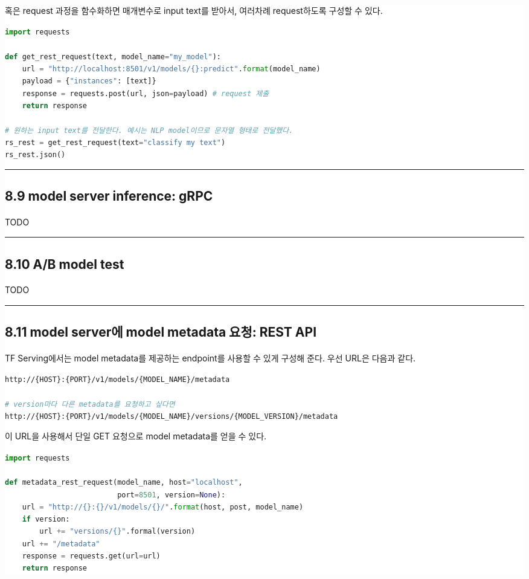 혹은 request 과정을 함수화하면 매개변수로 input text를 받아서, 여러차례 request하도록 구성할 수 있다.

```Python
import requests

def get_rest_request(text, model_name="my_model"):
    url = "http://localhost:8501/v1/models/{}:predict".format(model_name)
    payload = {"instances": [text]}
    response = requests.post(url, json=payload) # request 제출
    return response

# 원하는 input text를 전달한다. 예시는 NLP model이므로 문자열 형태로 전달했다.
rs_rest = get_rest_request(text="classify my text")
rs_rest.json()
```

---

## 8.9 model server inference: gRPC

TODO

---

## 8.10 A/B model test

TODO

---

## 8.11 model server에 model metadata 요청: REST API

TF Serving에서는 model metadata를 제공하는 endpoint를 사용할 수 있게 구성해 준다. 우선 URL은 다음과 같다.

```bash
http://{HOST}:{PORT}/v1/models/{MODEL_NAME}/metadata

# version마다 다른 metadata를 요청하고 싶다면
http://{HOST}:{PORT}/v1/models/{MODEL_NAME}/versions/{MODEL_VERSION}/metadata
```

이 URL을 사용해서 단일 GET 요청으로 model metadata를 얻을 수 있다.

```python
import requests

def metadata_rest_request(model_name, host="localhost",
                          port=8501, version=None):
    url = "http://{}:{}/v1/models/{}/".format(host, post, model_name)
    if version:
        url += "versions/{}".formal(version)
    url += "/metadata"
    response = requests.get(url=url)
    return response
```
